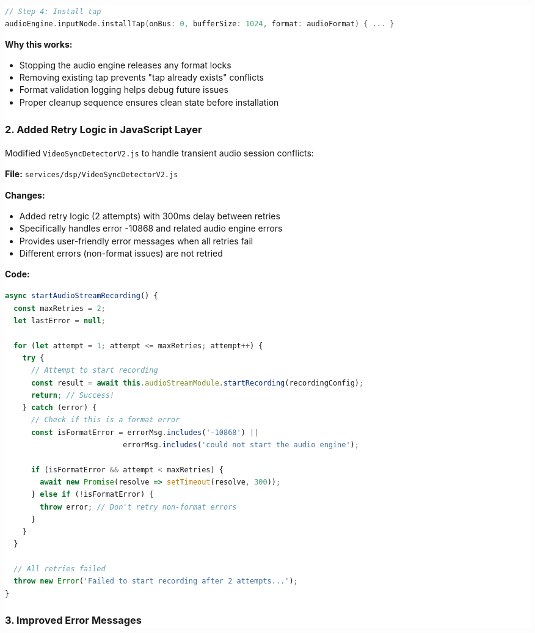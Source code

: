 ```swift
// Step 4: Install tap
audioEngine.inputNode.installTap(onBus: 0, bufferSize: 1024, format: audioFormat) { ... }
```

**Why this works:**
- Stopping the audio engine releases any format locks
- Removing existing tap prevents "tap already exists" conflicts
- Format validation logging helps debug future issues
- Proper cleanup sequence ensures clean state before installation

### 2. Added Retry Logic in JavaScript Layer

Modified `VideoSyncDetectorV2.js` to handle transient audio session conflicts:

**File:** `services/dsp/VideoSyncDetectorV2.js`

**Changes:**
- Added retry logic (2 attempts) with 300ms delay between retries
- Specifically handles error -10868 and related audio engine errors
- Provides user-friendly error messages when all retries fail
- Different errors (non-format issues) are not retried

**Code:**
```javascript
async startAudioStreamRecording() {
  const maxRetries = 2;
  let lastError = null;

  for (let attempt = 1; attempt <= maxRetries; attempt++) {
    try {
      // Attempt to start recording
      const result = await this.audioStreamModule.startRecording(recordingConfig);
      return; // Success!
    } catch (error) {
      // Check if this is a format error
      const isFormatError = errorMsg.includes('-10868') ||
                           errorMsg.includes('could not start the audio engine');

      if (isFormatError && attempt < maxRetries) {
        await new Promise(resolve => setTimeout(resolve, 300));
      } else if (!isFormatError) {
        throw error; // Don't retry non-format errors
      }
    }
  }

  // All retries failed
  throw new Error('Failed to start recording after 2 attempts...');
}
```

### 3. Improved Error Messages
